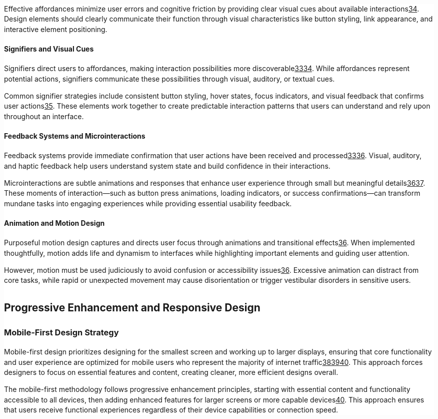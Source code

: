 Effective affordances minimize user errors and cognitive friction by providing clear visual cues about available interactions[34](https://www.interaction-design.org/literature/topics/affordances). Design elements should clearly communicate their function through visual characteristics like button styling, link appearance, and interactive element positioning.

#### Signifiers and Visual Cues

Signifiers direct users to affordances, making interaction possibilities more discoverable[33](https://careerfoundry.com/en/blog/ux-design/affordances-signifiers-feedback/)[34](https://www.interaction-design.org/literature/topics/affordances). While affordances represent potential actions, signifiers communicate these possibilities through visual, auditory, or textual cues.

Common signifier strategies include consistent button styling, hover states, focus indicators, and visual feedback that confirms user actions[35](https://careerfoundry.com/en/blog/ux-design/affordances-ux-design). These elements work together to create predictable interaction patterns that users can understand and rely upon throughout an interface.

#### Feedback Systems and Microinteractions

Feedback systems provide immediate confirmation that user actions have been received and processed[33](https://careerfoundry.com/en/blog/ux-design/affordances-signifiers-feedback/)[36](https://designlab.com/blog/microinteractions-enhancing-user-experience-through-small-details). Visual, auditory, and haptic feedback help users understand system state and build confidence in their interactions.

Microinteractions are subtle animations and responses that enhance user experience through small but meaningful details[36](https://designlab.com/blog/microinteractions-enhancing-user-experience-through-small-details)[37](https://userpilot.com/blog/micro-interaction-examples/). These moments of interaction—such as button press animations, loading indicators, or success confirmations—can transform mundane tasks into engaging experiences while providing essential usability feedback.

#### Animation and Motion Design

Purposeful motion design captures and directs user focus through animations and transitional effects[36](https://designlab.com/blog/microinteractions-enhancing-user-experience-through-small-details). When implemented thoughtfully, motion adds life and dynamism to interfaces while highlighting important elements and guiding user attention.

However, motion must be used judiciously to avoid confusion or accessibility issues[36](https://designlab.com/blog/microinteractions-enhancing-user-experience-through-small-details). Excessive animation can distract from core tasks, while rapid or unexpected movement may cause disorientation or trigger vestibular disorders in sensitive users.

## Progressive Enhancement and Responsive Design

### Mobile-First Design Strategy

Mobile-first design prioritizes designing for the smallest screen and working up to larger displays, ensuring that core functionality and user experience are optimized for mobile users who represent the majority of internet traffic[38](https://www.uxpin.com/studio/blog/a-hands-on-guide-to-mobile-first-design/)[39](https://www.browserstack.com/guide/how-to-implement-mobile-first-design)[40](https://www.interaction-design.org/literature/topics/mobile-first). This approach forces designers to focus on essential features and content, creating cleaner, more efficient designs overall.

The mobile-first methodology follows progressive enhancement principles, starting with essential content and functionality accessible to all devices, then adding enhanced features for larger screens or more capable devices[40](https://www.interaction-design.org/literature/topics/mobile-first). This approach ensures that users receive functional experiences regardless of their device capabilities or connection speed.
